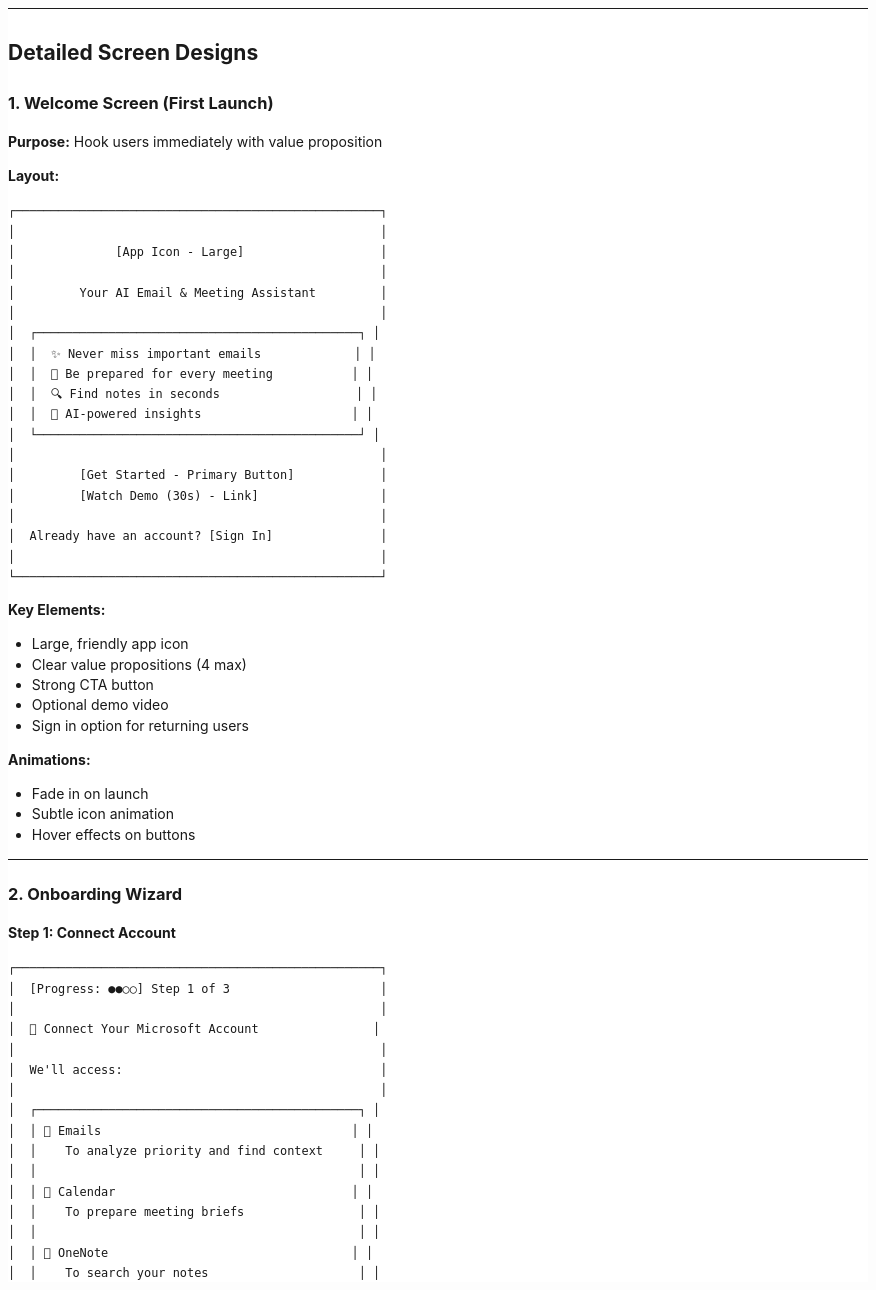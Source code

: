 
---

## Detailed Screen Designs

### 1. Welcome Screen (First Launch)

**Purpose:** Hook users immediately with value proposition

**Layout:**
```
┌───────────────────────────────────────────────────┐
│                                                   │
│              [App Icon - Large]                   │
│                                                   │
│         Your AI Email & Meeting Assistant         │
│                                                   │
│  ┌─────────────────────────────────────────────┐ │
│  │  ✨ Never miss important emails             │ │
│  │  📅 Be prepared for every meeting           │ │
│  │  🔍 Find notes in seconds                   │ │
│  │  🤖 AI-powered insights                     │ │
│  └─────────────────────────────────────────────┘ │
│                                                   │
│         [Get Started - Primary Button]            │
│         [Watch Demo (30s) - Link]                 │
│                                                   │
│  Already have an account? [Sign In]               │
│                                                   │
└───────────────────────────────────────────────────┘
```

**Key Elements:**
- Large, friendly app icon
- Clear value propositions (4 max)
- Strong CTA button
- Optional demo video
- Sign in option for returning users

**Animations:**
- Fade in on launch
- Subtle icon animation
- Hover effects on buttons

---

### 2. Onboarding Wizard

**Step 1: Connect Account**
```
┌───────────────────────────────────────────────────┐
│  [Progress: ●●○○] Step 1 of 3                     │
│                                                   │
│  🔐 Connect Your Microsoft Account                │
│                                                   │
│  We'll access:                                    │
│                                                   │
│  ┌─────────────────────────────────────────────┐ │
│  │ 📧 Emails                                   │ │
│  │    To analyze priority and find context     │ │
│  │                                             │ │
│  │ 📅 Calendar                                 │ │
│  │    To prepare meeting briefs                │ │
│  │                                             │ │
│  │ 📝 OneNote                                  │ │
│  │    To search your notes                     │ │
```